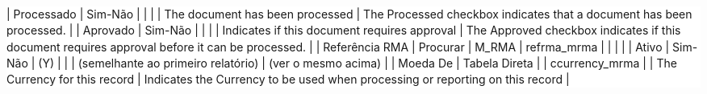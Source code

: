 |             Processado              |              Sim-Não              |                                                                                                                                                        |                    |                                                                              |                        The document has been processed                         |                                                                                                                                                                                                                                                                                                                              The Processed checkbox indicates that a document has been processed.                                                                                                                                                                                                                                                                                                                               |
|              Aprovado               |              Sim-Não              |                                                                                                                                                        |                    |                                                                              |                  Indicates if this document requires approval                  |                                                                                                                                                                                                                                                                                                                 The Approved checkbox indicates if this document requires approval before it can be processed.                                                                                                                                                                                                                                                                                                                  |
|           Referência RMA            |             Procurar              |                                                                         M\_RMA                                                                         |    refrma\_mrma    |                                                                              |                                                                                |                                                                                                                                                                                                                                                                                                                                                                                                                                                                                                                                                                                                                                                                                                                                 |
|                Ativo                |              Sim-Não              |                                                                          (Y)                                                                           |                    |                                                                              |                       (semelhante ao primeiro relatório)                       |                                                                                                                                                                                                                                                                                                                                                       (ver o mesmo acima)                                                                                                                                                                                                                                                                                                                                                       |
|              Moeda De               |           Tabela Direta           |                                                                                                                                                        |  ccurrency\_mrma   |                                                                              |                          The Currency for this record                          |                                                                                                                                                                                                                                                                                                                          Indicates the Currency to be used when processing or reporting on this record                                                                                                                                                                                                                                                                                                                          |